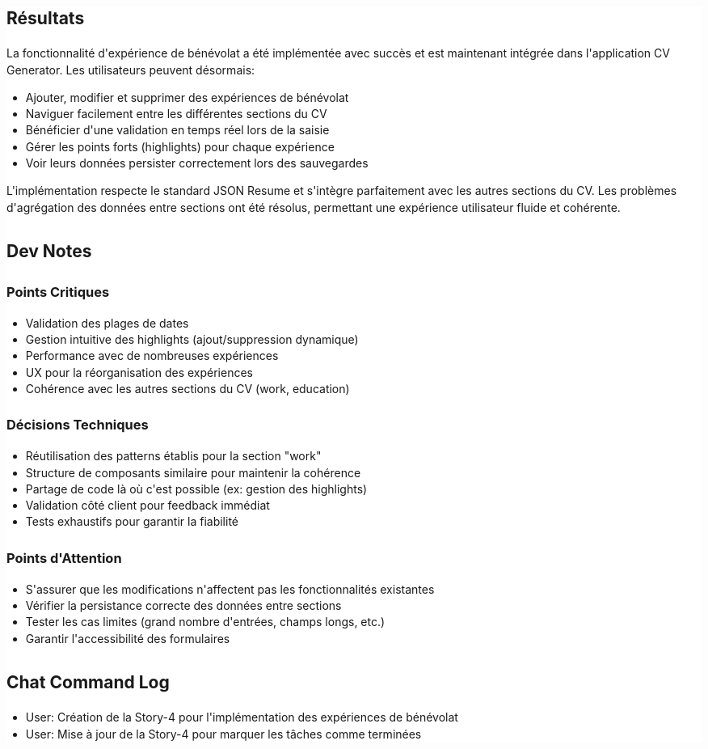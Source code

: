 ## Résultats

La fonctionnalité d'expérience de bénévolat a été implémentée avec succès et est maintenant intégrée dans l'application CV Generator. Les utilisateurs peuvent désormais:

- Ajouter, modifier et supprimer des expériences de bénévolat
- Naviguer facilement entre les différentes sections du CV
- Bénéficier d'une validation en temps réel lors de la saisie
- Gérer les points forts (highlights) pour chaque expérience
- Voir leurs données persister correctement lors des sauvegardes

L'implémentation respecte le standard JSON Resume et s'intègre parfaitement avec les autres sections du CV. Les problèmes d'agrégation des données entre sections ont été résolus, permettant une expérience utilisateur fluide et cohérente.

## Dev Notes

### Points Critiques

- Validation des plages de dates
- Gestion intuitive des highlights (ajout/suppression dynamique)
- Performance avec de nombreuses expériences
- UX pour la réorganisation des expériences
- Cohérence avec les autres sections du CV (work, education)

### Décisions Techniques

- Réutilisation des patterns établis pour la section "work"
- Structure de composants similaire pour maintenir la cohérence
- Partage de code là où c'est possible (ex: gestion des highlights)
- Validation côté client pour feedback immédiat
- Tests exhaustifs pour garantir la fiabilité

### Points d'Attention

- S'assurer que les modifications n'affectent pas les fonctionnalités existantes
- Vérifier la persistance correcte des données entre sections
- Tester les cas limites (grand nombre d'entrées, champs longs, etc.)
- Garantir l'accessibilité des formulaires

## Chat Command Log

- User: Création de la Story-4 pour l'implémentation des expériences de bénévolat
- User: Mise à jour de la Story-4 pour marquer les tâches comme terminées

